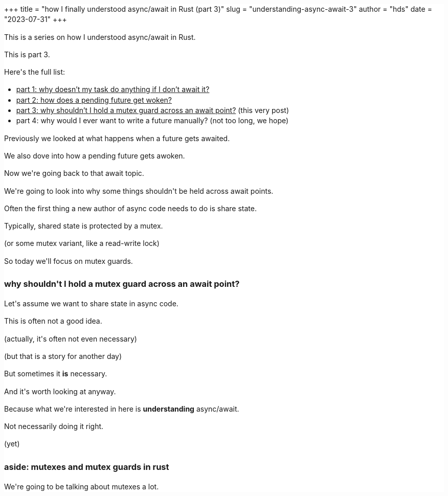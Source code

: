+++
title = "how I finally understood async/await in Rust (part 3)"
slug = "understanding-async-await-3"
author = "hds"
date = "2023-07-31"
+++

This is a series on how I understood async/await in Rust.

This is part 3.

Here's the full list:

* [part 1: why doesn’t my task do anything if I don’t await it?](@/posts/understanding-async-await-1.md)
* [part 2: how does a pending future get woken?](@/posts/understanding-async-await-2.md)
* [part 3: why shouldn’t I hold a mutex guard across an await point?](#why-shouldn-t-i-hold-a-mutex-guard-across-an-await-point) (this very post)
* part 4: why would I ever want to write a future manually? (not too long, we hope)

Previously we looked at what happens when a future gets awaited.

We also dove into how a pending future gets awoken.

Now we're going back to that await topic.

We're going to look into why some things shouldn't be held across await points.

Often the first thing a new author of async code needs to do is share state.

Typically, shared state is protected by a mutex.

(or some mutex variant, like a read-write lock)

So today we'll focus on mutex guards.

### why shouldn't I hold a mutex guard across an await point?

Let's assume we want to share state in async code.

This is often not a good idea.

(actually, it's often not even necessary)

(but that is a story for another day)

But sometimes it **is** necessary.

And it's worth looking at anyway.

Because what we're interested in here is **understanding** async/await.

Not necessarily doing it right.

(yet)

### aside: mutexes and mutex guards in rust

We're going to be talking about mutexes a lot.
